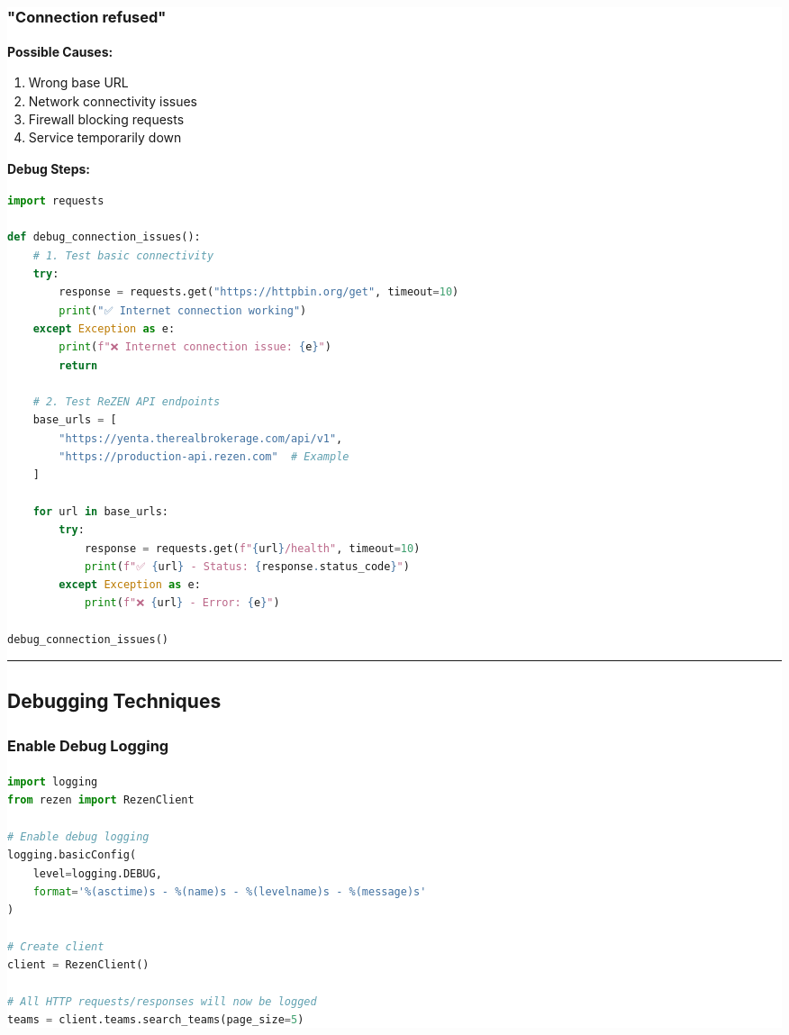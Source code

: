 ### "Connection refused"

**Possible Causes:**
1. Wrong base URL
2. Network connectivity issues
3. Firewall blocking requests
4. Service temporarily down

**Debug Steps:**
```python
import requests

def debug_connection_issues():
    # 1. Test basic connectivity
    try:
        response = requests.get("https://httpbin.org/get", timeout=10)
        print("✅ Internet connection working")
    except Exception as e:
        print(f"❌ Internet connection issue: {e}")
        return

    # 2. Test ReZEN API endpoints
    base_urls = [
        "https://yenta.therealbrokerage.com/api/v1",
        "https://production-api.rezen.com"  # Example
    ]

    for url in base_urls:
        try:
            response = requests.get(f"{url}/health", timeout=10)
            print(f"✅ {url} - Status: {response.status_code}")
        except Exception as e:
            print(f"❌ {url} - Error: {e}")

debug_connection_issues()
```

---

## Debugging Techniques

### Enable Debug Logging

```python
import logging
from rezen import RezenClient

# Enable debug logging
logging.basicConfig(
    level=logging.DEBUG,
    format='%(asctime)s - %(name)s - %(levelname)s - %(message)s'
)

# Create client
client = RezenClient()

# All HTTP requests/responses will now be logged
teams = client.teams.search_teams(page_size=5)
```
